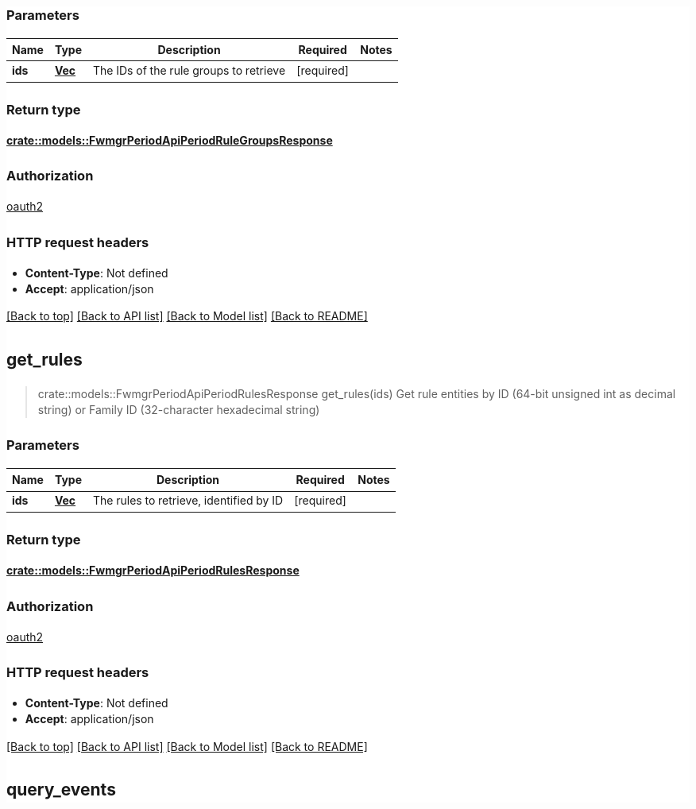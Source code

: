 ### Parameters


Name | Type | Description  | Required | Notes
------------- | ------------- | ------------- | ------------- | -------------
**ids** | [**Vec<String>**](String.md) | The IDs of the rule groups to retrieve | [required] |

### Return type

[**crate::models::FwmgrPeriodApiPeriodRuleGroupsResponse**](fwmgr.api.RuleGroupsResponse.md)

### Authorization

[oauth2](../README.md#oauth2)

### HTTP request headers

- **Content-Type**: Not defined
- **Accept**: application/json

[[Back to top]](#) [[Back to API list]](../README.md#documentation-for-api-endpoints) [[Back to Model list]](../README.md#documentation-for-models) [[Back to README]](../README.md)


## get_rules

> crate::models::FwmgrPeriodApiPeriodRulesResponse get_rules(ids)
Get rule entities by ID (64-bit unsigned int as decimal string) or Family ID (32-character hexadecimal string)

### Parameters


Name | Type | Description  | Required | Notes
------------- | ------------- | ------------- | ------------- | -------------
**ids** | [**Vec<String>**](String.md) | The rules to retrieve, identified by ID | [required] |

### Return type

[**crate::models::FwmgrPeriodApiPeriodRulesResponse**](fwmgr.api.RulesResponse.md)

### Authorization

[oauth2](../README.md#oauth2)

### HTTP request headers

- **Content-Type**: Not defined
- **Accept**: application/json

[[Back to top]](#) [[Back to API list]](../README.md#documentation-for-api-endpoints) [[Back to Model list]](../README.md#documentation-for-models) [[Back to README]](../README.md)


## query_events
